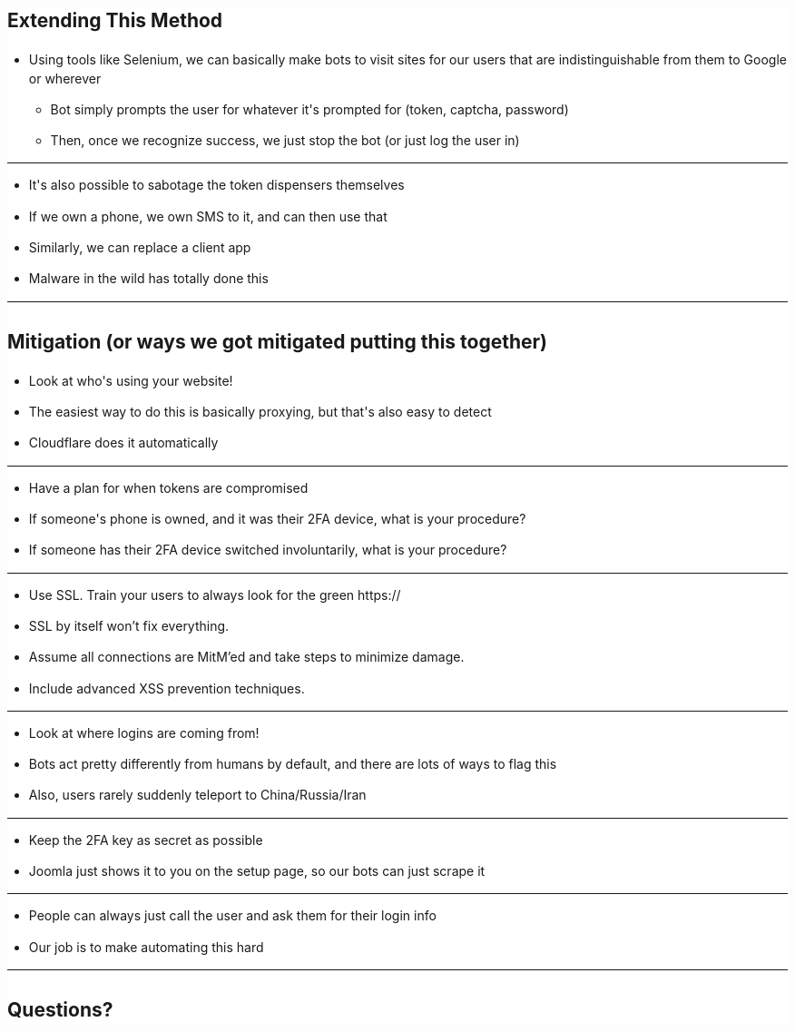 
Extending This Method
---------------------

  * Using tools like Selenium, we can basically make bots to visit sites for our users that are indistinguishable from them to Google or wherever

    * Bot simply prompts the user for whatever it's prompted for (token, captcha, password)

    * Then, once we recognize success, we just stop the bot (or just log the user in)

----

  * It's also possible to sabotage the token dispensers themselves

  * If we own a phone, we own SMS to it, and can then use that

  * Similarly, we can replace a client app

  * Malware in the wild has totally done this

---

Mitigation (or ways we got mitigated putting this together)
-----------------------------------------------------------

  * Look at who's using your website!

  * The easiest way to do this is basically proxying, but that's also easy to detect

  * Cloudflare does it automatically

----

  * Have a plan for when tokens are compromised

  * If someone's phone is owned, and it was their 2FA device, what is your procedure?

  * If someone has their 2FA device switched involuntarily, what is your procedure?

----

  * Use SSL. Train your users to always look for the green https://

  * SSL by itself won’t fix everything.

  * Assume all connections are MitM’ed and take steps to minimize damage.

  * Include advanced XSS prevention techniques.

----

  * Look at where logins are coming from!

  * Bots act pretty differently from humans by default, and there are lots of ways to flag this

  * Also, users rarely suddenly teleport to China/Russia/Iran

----

  * Keep the 2FA key as secret as possible

  * Joomla just shows it to you on the setup page, so our bots can just scrape it

----

  * People can always just call the user and ask them for their login info

  * Our job is to make automating this hard

---

Questions?
----------
